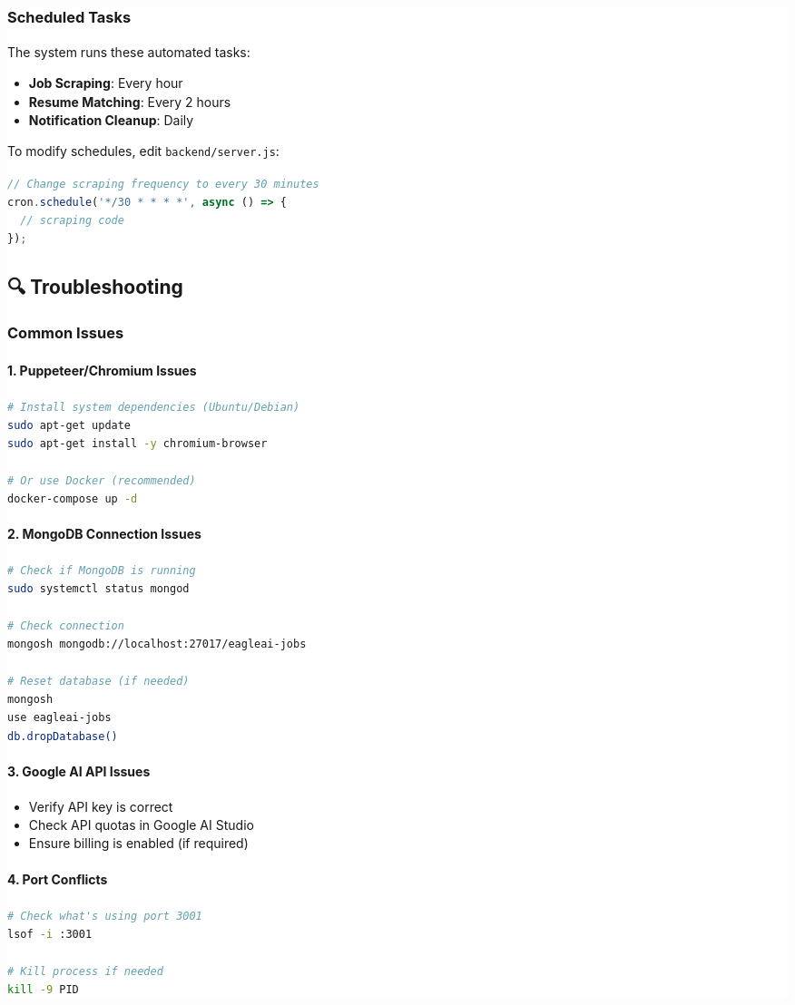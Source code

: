 ### Scheduled Tasks

The system runs these automated tasks:

- **Job Scraping**: Every hour
- **Resume Matching**: Every 2 hours  
- **Notification Cleanup**: Daily

To modify schedules, edit `backend/server.js`:

```javascript
// Change scraping frequency to every 30 minutes
cron.schedule('*/30 * * * *', async () => {
  // scraping code
});
```

## 🔍 Troubleshooting

### Common Issues

#### 1. Puppeteer/Chromium Issues
```bash
# Install system dependencies (Ubuntu/Debian)
sudo apt-get update
sudo apt-get install -y chromium-browser

# Or use Docker (recommended)
docker-compose up -d
```

#### 2. MongoDB Connection Issues
```bash
# Check if MongoDB is running
sudo systemctl status mongod

# Check connection
mongosh mongodb://localhost:27017/eagleai-jobs

# Reset database (if needed)
mongosh
use eagleai-jobs
db.dropDatabase()
```

#### 3. Google AI API Issues
- Verify API key is correct
- Check API quotas in Google AI Studio
- Ensure billing is enabled (if required)

#### 4. Port Conflicts
```bash
# Check what's using port 3001
lsof -i :3001

# Kill process if needed
kill -9 PID
```
